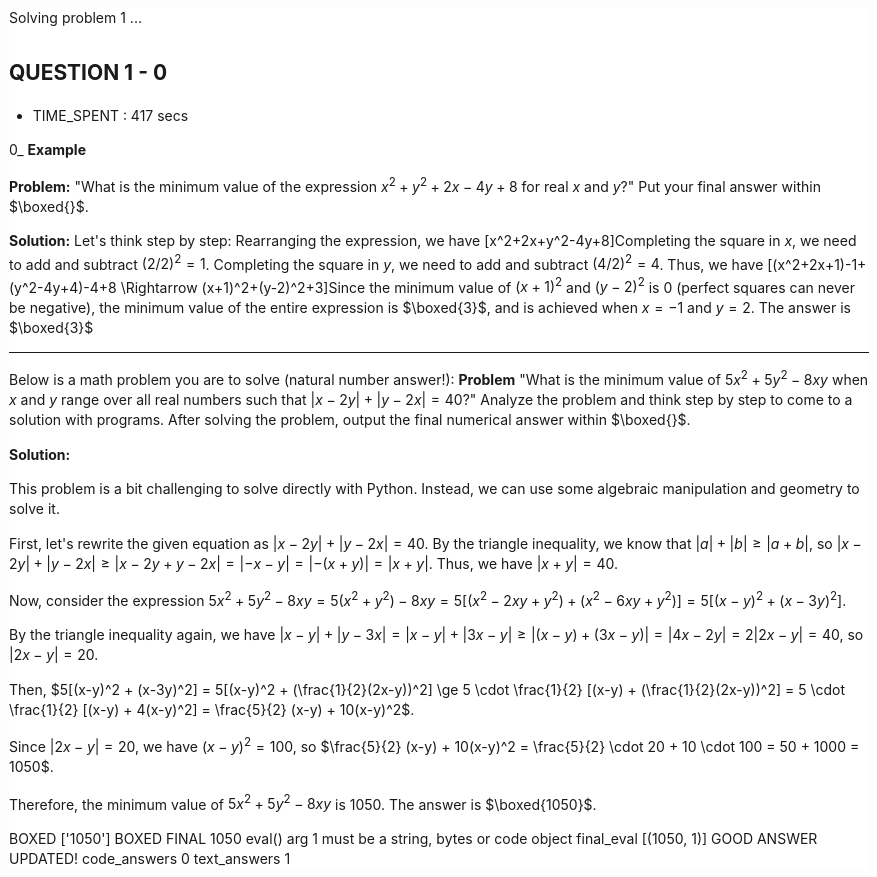 Solving problem 1 ...



## QUESTION 1 - 0 
- TIME_SPENT : 417 secs

0_
**Example**

**Problem:** 
"What is the minimum value of the expression $x^2+y^2+2x-4y+8$ for real $x$ and $y$?"
Put your final answer within $\boxed{}$.

**Solution:** 
Let's think step by step:
Rearranging the expression, we have  \[x^2+2x+y^2-4y+8\]Completing the square in $x$, we need to add and subtract $(2/2)^2=1$. Completing the square in $y$, we need to add and subtract $(4/2)^2=4$. Thus, we have \[(x^2+2x+1)-1+(y^2-4y+4)-4+8 \Rightarrow (x+1)^2+(y-2)^2+3\]Since the minimum value of $(x+1)^2$ and $(y-2)^2$ is $0$ (perfect squares can never be negative), the minimum value of the entire expression is $\boxed{3}$, and is achieved when $x=-1$ and $y=2$. The answer is $\boxed{3}$


---

Below is a math problem you are to solve (natural number answer!):
**Problem**
"What is the minimum value of $5x^2+5y^2-8xy$ when $x$ and $y$ range over all real numbers such that $|x-2y| + |y-2x| = 40$?"
Analyze the problem and think step by step to come to a solution with programs. After solving the problem, output the final numerical answer within $\boxed{}$.

**Solution:**


This problem is a bit challenging to solve directly with Python. Instead, we can use some algebraic manipulation and geometry to solve it.

First, let's rewrite the given equation as $|x-2y| + |y-2x| = 40$. By the triangle inequality, we know that $|a| + |b| \ge |a+b|$, so $|x-2y| + |y-2x| \ge |x-2y + y-2x| = |-x - y| = |-(x+y)| = |x+y|$. Thus, we have $|x+y| = 40$.

Now, consider the expression $5x^2+5y^2-8xy = 5(x^2+y^2) - 8xy = 5[(x^2-2xy+y^2) + (x^2-6xy+y^2)] = 5[(x-y)^2 + (x-3y)^2]$.

By the triangle inequality again, we have $|x-y| + |y-3x| = |x-y| + |3x-y| \ge |(x-y) + (3x-y)| = |4x-2y| = 2|2x-y| = 40$, so $|2x-y| = 20$.

Then, $5[(x-y)^2 + (x-3y)^2] = 5[(x-y)^2 + (\frac{1}{2}(2x-y))^2] \ge 5 \cdot \frac{1}{2} [(x-y) + (\frac{1}{2}(2x-y))^2] = 5 \cdot \frac{1}{2} [(x-y) + 4(x-y)^2] = \frac{5}{2} (x-y) + 10(x-y)^2$.

Since $|2x-y| = 20$, we have $(x-y)^2 = 100$, so $\frac{5}{2} (x-y) + 10(x-y)^2 = \frac{5}{2} \cdot 20 + 10 \cdot 100 = 50 + 1000 = 1050$.

Therefore, the minimum value of $5x^2+5y^2-8xy$ is 1050. The answer is $\boxed{1050}$.

BOXED ['1050']
BOXED FINAL 1050
eval() arg 1 must be a string, bytes or code object final_eval
[(1050, 1)]
GOOD ANSWER UPDATED!
code_answers 0 text_answers 1
